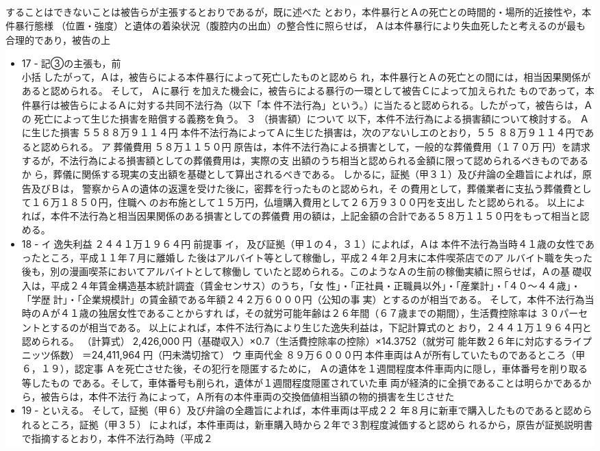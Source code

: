 することはできないことは被告らが主張するとおりであるが，既に述べた
とおり，本件暴行とＡの死亡との時間的・場所的近接性や，本件暴行態様
（位置・強度）と遺体の着染状況（腹腔内の出血）の整合性に照らせば，
Ａは本件暴行により失血死したと考えるのが最も合理的であり，被告の上
- 17 - 
記③の主張も，前  
   小括 
したがって，Ａは，被告らによる本件暴行によって死亡したものと認めら
れ，本件暴行とＡの死亡との間には，相当因果関係があると認められる。 
 そして， Ａに暴行
を加えた機会に，被告らによる暴行の一環として被告Ｃによって加えられた
ものであって，本件暴行は被告らによるＡに対する共同不法行為（以下「本
件不法行為」という。）に当たると認められる。したがって，被告らは，Ａの
死亡によって生じた損害を賠償する義務を負う。 
 ３ （損害額）について 
   以下，本件不法行為による損害額について検討する。 
   Ａに生じた損害 ５５８８万９１１４円 
    本件不法行為によってＡに生じた損害は，次のアないしエのとおり，５５
８８万９１１４円であると認められる。 
ア 葬儀費用 ５８万１１５０円 
  原告は，本件不法行為による損害として，一般的な葬儀費用（１７０万
円）を請求するが，不法行為による損害額としての葬儀費用は，実際の支
出額のうち相当と認められる金額に限って認められるべきものであるか
ら，葬儀に関係する現実の支出額を基礎として算出されるべきである。 
しかるに，証拠（甲３１）及び弁論の全趣旨によれば，原告及びＢは，
警察からＡの遺体の返還を受けた後に，密葬を行ったものと認められ，そ
の費用として，葬儀業者に支払う葬儀費として１６万１８５０円，住職へ
のお布施として１５万円，仏壇購入費用として２６万９３００円を支出し
たと認められる。 
以上によれば，本件不法行為と相当因果関係のある損害としての葬儀費
用の額は，上記金額の合計である５８万１１５０円をもって相当と認める。 
- 18 - 
イ 逸失利益 ２４４１万１９６４円 
前提事 イ， 及び証拠（甲１の４，３１）によれば，Ａは
本件不法行為当時４１歳の女性であったところ，平成１１年７月に離婚し
た後はアルバイト等として稼働し，平成２４年２月末に本件喫茶店でのア
ルバイト職を失った後も，別の漫画喫茶においてアルバイトとして稼働し
ていたと認められる。このようなＡの生前の稼働実績に照らせば，Ａの基
礎収入は，平成２４年賃金構造基本統計調査（賃金センサス）のうち，「女
性」・「正社員・正職員以外」・「産業計」・「４０～４４歳」・「学歴
計」・「企業規模計」の賃金額である年額２４２万６０００円（公知の事
実）とするのが相当である。 
そして，本件不法行為当時のＡが４１歳の独居女性であることからすれ
ば，その就労可能年齢は２６年間（６７歳までの期間），生活費控除率は
３０パーセントとするのが相当である。 
以上によれば，本件不法行為により生じた逸失利益は，下記計算式のと
おり，２４４１万１９６４円と認められる。 
    （計算式） 
    2,426,000 円（基礎収入）×0.7（生活費控除率の控除）×14.3752（就労可
能年数２６年に対応するライプニッツ係数） 
    ＝24,411,964 円（円未満切捨て） 
ウ 車両代金 ８９万６０００円 
  本件車両はＡが所有していたものであるところ（甲６，１９），認定事
Ａを死亡させた後，その犯行を隠匿するために，
Ａの遺体を１週間程度本件車両内に隠し，車体番号を削り取る等したもの
である。そして，車体番号も削られ，遺体が１週間程度隠匿されていた車
両が経済的に全損であることは明らかであるから，被告らは，本件不法行
為によって，Ａ所有の本件車両の交換価値相当額の物的損害を生じさせた
- 19 - 
といえる。 
  そして，証拠（甲６）及び弁論の全趣旨によれば，本件車両は平成２２
年８月に新車で購入したものであると認められるところ，証拠（甲３５）
によれば，本件車両は，新車購入時から２年で３割程度減価すると認めら
れるから，原告が証拠説明書で指摘するとおり，本件不法行為時（平成２